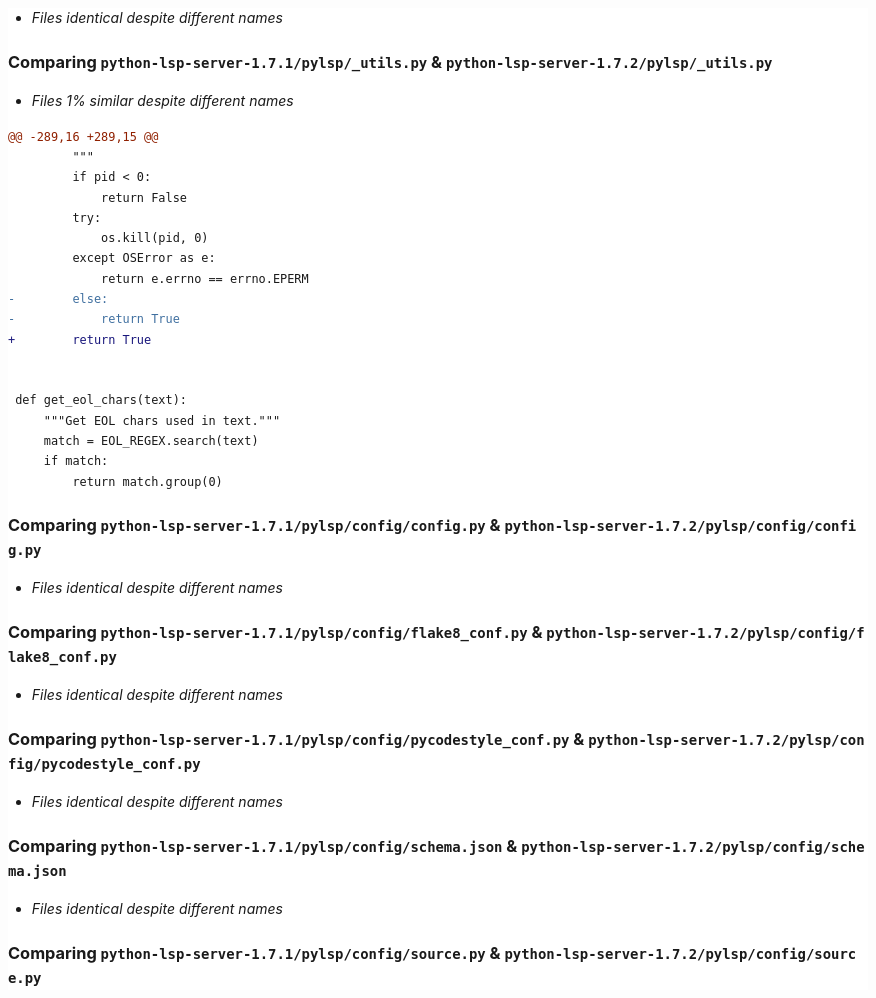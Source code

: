  * *Files identical despite different names*

### Comparing `python-lsp-server-1.7.1/pylsp/_utils.py` & `python-lsp-server-1.7.2/pylsp/_utils.py`

 * *Files 1% similar despite different names*

```diff
@@ -289,16 +289,15 @@
         """
         if pid < 0:
             return False
         try:
             os.kill(pid, 0)
         except OSError as e:
             return e.errno == errno.EPERM
-        else:
-            return True
+        return True
 
 
 def get_eol_chars(text):
     """Get EOL chars used in text."""
     match = EOL_REGEX.search(text)
     if match:
         return match.group(0)
```

### Comparing `python-lsp-server-1.7.1/pylsp/config/config.py` & `python-lsp-server-1.7.2/pylsp/config/config.py`

 * *Files identical despite different names*

### Comparing `python-lsp-server-1.7.1/pylsp/config/flake8_conf.py` & `python-lsp-server-1.7.2/pylsp/config/flake8_conf.py`

 * *Files identical despite different names*

### Comparing `python-lsp-server-1.7.1/pylsp/config/pycodestyle_conf.py` & `python-lsp-server-1.7.2/pylsp/config/pycodestyle_conf.py`

 * *Files identical despite different names*

### Comparing `python-lsp-server-1.7.1/pylsp/config/schema.json` & `python-lsp-server-1.7.2/pylsp/config/schema.json`

 * *Files identical despite different names*

### Comparing `python-lsp-server-1.7.1/pylsp/config/source.py` & `python-lsp-server-1.7.2/pylsp/config/source.py`
